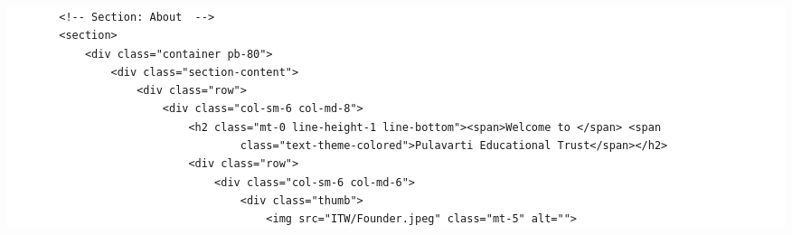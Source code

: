             <!-- Section: About  -->
            <section>
                <div class="container pb-80">
                    <div class="section-content">
                        <div class="row">
                            <div class="col-sm-6 col-md-8">
                                <h2 class="mt-0 line-height-1 line-bottom"><span>Welcome to </span> <span
                                        class="text-theme-colored">Pulavarti Educational Trust</span></h2>
                                <div class="row">
                                    <div class="col-sm-6 col-md-6">
                                        <div class="thumb">
                                            <img src="ITW/Founder.jpeg" class="mt-5" alt="">